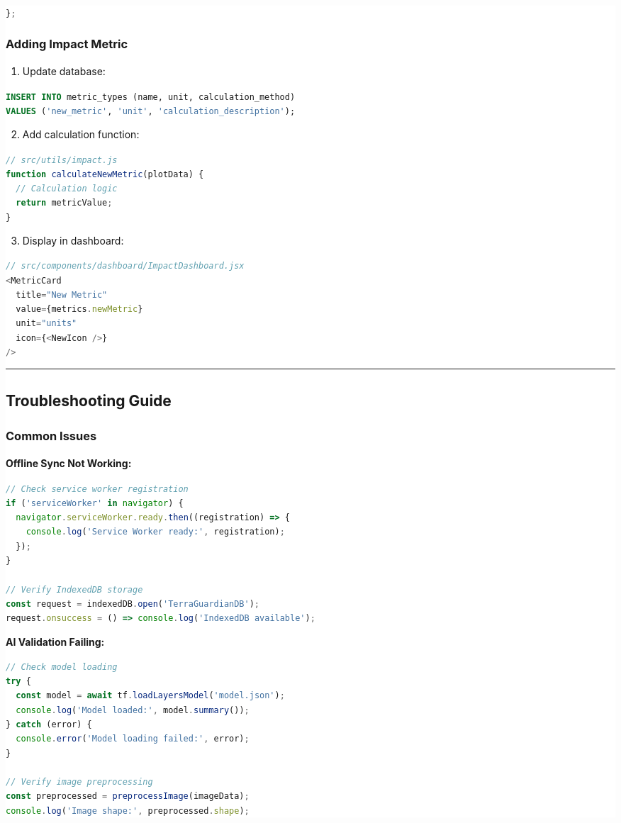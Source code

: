 ```javascript
};
```

### Adding Impact Metric

1. Update database:
```sql
INSERT INTO metric_types (name, unit, calculation_method)
VALUES ('new_metric', 'unit', 'calculation_description');
```

2. Add calculation function:
```javascript
// src/utils/impact.js
function calculateNewMetric(plotData) {
  // Calculation logic
  return metricValue;
}
```

3. Display in dashboard:
```javascript
// src/components/dashboard/ImpactDashboard.jsx
<MetricCard
  title="New Metric"
  value={metrics.newMetric}
  unit="units"
  icon={<NewIcon />}
/>
```

---

## Troubleshooting Guide

### Common Issues

**Offline Sync Not Working:**
```javascript
// Check service worker registration
if ('serviceWorker' in navigator) {
  navigator.serviceWorker.ready.then((registration) => {
    console.log('Service Worker ready:', registration);
  });
}

// Verify IndexedDB storage
const request = indexedDB.open('TerraGuardianDB');
request.onsuccess = () => console.log('IndexedDB available');
```

**AI Validation Failing:**
```javascript
// Check model loading
try {
  const model = await tf.loadLayersModel('model.json');
  console.log('Model loaded:', model.summary());
} catch (error) {
  console.error('Model loading failed:', error);
}

// Verify image preprocessing
const preprocessed = preprocessImage(imageData);
console.log('Image shape:', preprocessed.shape);
```
